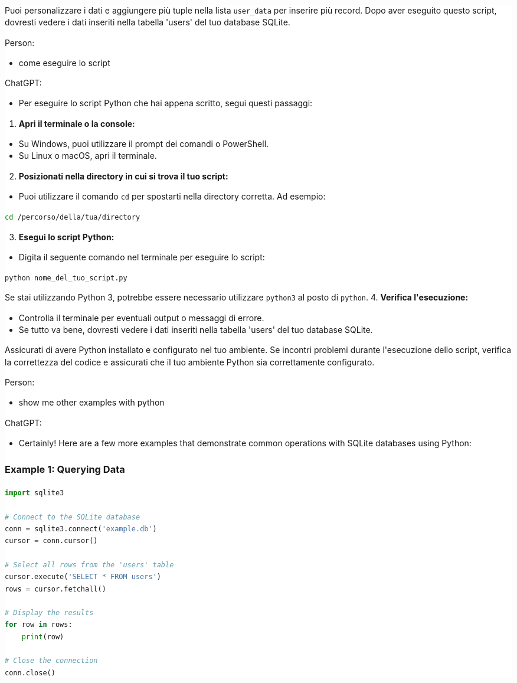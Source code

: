 Puoi personalizzare i dati e aggiungere più tuple nella lista `user_data` per inserire più record. Dopo aver eseguito questo script, dovresti vedere i dati inseriti nella tabella 'users' del tuo database SQLite.

Person: 
- come eseguire lo script

ChatGPT: 
- Per eseguire lo script Python che hai appena scritto, segui questi passaggi: 
1. **Apri il terminale o la console:** 
- Su Windows, puoi utilizzare il prompt dei comandi o PowerShell.
- Su Linux o macOS, apri il terminale. 
2. **Posizionati nella directory in cui si trova il tuo script:**  
- Puoi utilizzare il comando `cd` per spostarti nella directory corretta. Ad esempio:

```bash
cd /percorso/della/tua/directory
``` 
3. **Esegui lo script Python:**  
- Digita il seguente comando nel terminale per eseguire lo script:

```bash
python nome_del_tuo_script.py
```

Se stai utilizzando Python 3, potrebbe essere necessario utilizzare `python3` al posto di `python`. 
4. **Verifica l'esecuzione:** 
- Controlla il terminale per eventuali output o messaggi di errore.
- Se tutto va bene, dovresti vedere i dati inseriti nella tabella 'users' del tuo database SQLite.

Assicurati di avere Python installato e configurato nel tuo ambiente. Se incontri problemi durante l'esecuzione dello script, verifica la correttezza del codice e assicurati che il tuo ambiente Python sia correttamente configurato.

Person: 
- show me other examples with python

ChatGPT: 
- Certainly! Here are a few more examples that demonstrate common operations with SQLite databases using Python:
### Example 1: Querying Data

```python
import sqlite3

# Connect to the SQLite database
conn = sqlite3.connect('example.db')
cursor = conn.cursor()

# Select all rows from the 'users' table
cursor.execute('SELECT * FROM users')
rows = cursor.fetchall()

# Display the results
for row in rows:
    print(row)

# Close the connection
conn.close()
```
